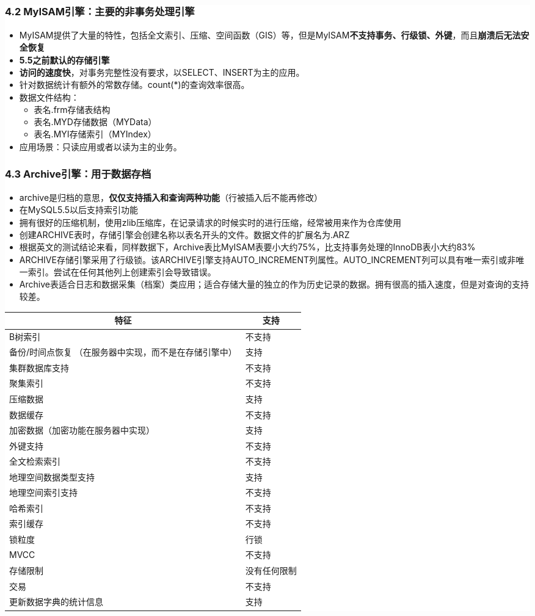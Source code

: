 ### 4.2 MyISAM引擎：主要的非事务处理引擎

- MyISAM提供了大量的特性，包括全文索引、压缩、空间函数（GIS）等，但是MyISAM**不支持事务、行级锁、外键**，而且**崩溃后无法安全恢复**
- **5.5之前默认的存储引擎**
- **访问的速度快**，对事务完整性没有要求，以SELECT、INSERT为主的应用。
- 针对数据统计有额外的常数存储。count(*)的查询效率很高。
- 数据文件结构：
  - 表名.frm存储表结构
  - 表名.MYD存储数据（MYData）
  - 表名.MYI存储索引（MYIndex）
- 应用场景：只读应用或者以读为主的业务。

### 4.3 Archive引擎：用于数据存档

- archive是归档的意思，**仅仅支持插入和查询两种功能**（行被插入后不能再修改）
- 在MySQL5.5以后支持索引功能
- 拥有很好的压缩机制，使用zlib压缩库，在记录请求的时候实时的进行压缩，经常被用来作为仓库使用
- 创建ARCHIVE表时，存储引擎会创建名称以表名开头的文件。数据文件的扩展名为.ARZ
- 根据英文的测试结论来看，同样数据下，Archive表比MyISAM表要小大约75%，比支持事务处理的InnoDB表小大约83%
- ARCHIVE存储引擎采用了行级锁。该ARCHIVE引擎支持AUTO_INCREMENT列属性。AUTO_INCREMENT列可以具有唯一索引或非唯一索引。尝试在任何其他列上创建索引会导致错误。
- Archive表适合日志和数据采集（档案）类应用；适合存储大量的独立的作为历史记录的数据。拥有很高的插入速度，但是对查询的支持较差。

| **特征**                                               | **支持**     |
| ------------------------------------------------------ | ------------ |
| B树索引                                                | 不支持       |
| 备份/时间点恢复 （在服务器中实现，而不是在存储引擎中） | 支持         |
| 集群数据库支持                                         | 不支持       |
| 聚集索引                                               | 不支持       |
| 压缩数据                                               | 支持         |
| 数据缓存                                               | 不支持       |
| 加密数据（加密功能在服务器中实现）                     | 支持         |
| 外键支持                                               | 不支持       |
| 全文检索索引                                           | 不支持       |
| 地理空间数据类型支持                                   | 支持         |
| 地理空间索引支持                                       | 不支持       |
| 哈希索引                                               | 不支持       |
| 索引缓存                                               | 不支持       |
| 锁粒度                                                 | 行锁         |
| MVCC                                                   | 不支持       |
| 存储限制                                               | 没有任何限制 |
| 交易                                                   | 不支持       |
| 更新数据字典的统计信息                                 | 支持         |
